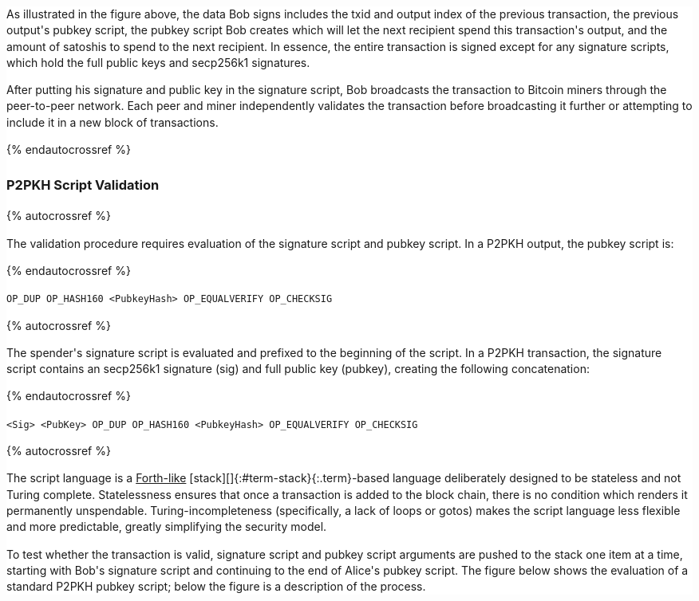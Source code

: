 As illustrated in the figure above, the data Bob signs includes the
txid and output index of the previous transaction, the previous
output's pubkey script, the pubkey script Bob creates which will let the next
recipient spend this transaction's output, and the amount of satoshis to
spend to the next recipient. In essence, the entire transaction is
signed except for any signature scripts, which hold the full public keys and
secp256k1 signatures.

After putting his signature and public key in the signature script, Bob
broadcasts the transaction to Bitcoin miners through the peer-to-peer
network. Each peer and miner independently validates the transaction
before broadcasting it further or attempting to include it in a new block of
transactions.

{% endautocrossref %}

### P2PKH Script Validation

{% autocrossref %}

The validation procedure requires evaluation of the signature script and pubkey script.
In a P2PKH output, the pubkey script is:

{% endautocrossref %}

~~~
OP_DUP OP_HASH160 <PubkeyHash> OP_EQUALVERIFY OP_CHECKSIG
~~~

{% autocrossref %}

The spender's signature script is evaluated and prefixed to the beginning of the
script. In a P2PKH transaction, the signature script contains an secp256k1 signature (sig)
and full public key (pubkey), creating the following concatenation:

{% endautocrossref %}

~~~
<Sig> <PubKey> OP_DUP OP_HASH160 <PubkeyHash> OP_EQUALVERIFY OP_CHECKSIG
~~~

{% autocrossref %}

The script language is a
[Forth-like](https://en.wikipedia.org/wiki/Forth_%28programming_language%29)
[stack][]{:#term-stack}{:.term}-based language deliberately designed to be stateless and not
Turing complete. Statelessness ensures that once a transaction is added
to the block chain, there is no condition which renders it permanently
unspendable. Turing-incompleteness (specifically, a lack of loops or
gotos) makes the script language less flexible and more predictable,
greatly simplifying the security model.



To test whether the transaction is valid, signature script and pubkey script arguments
are pushed to the stack one item at a time, starting with Bob's signature script
and continuing to the end of Alice's pubkey script. The figure below shows the
evaluation of a standard P2PKH pubkey script; below the figure is a description
of the process.

